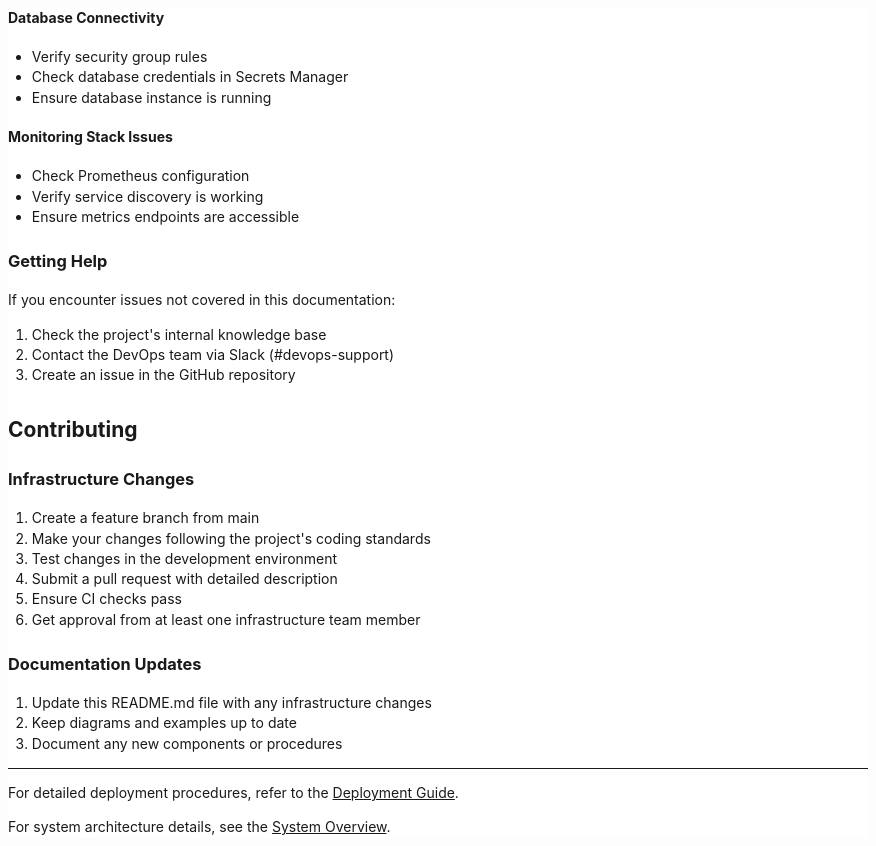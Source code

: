 #### Database Connectivity

- Verify security group rules
- Check database credentials in Secrets Manager
- Ensure database instance is running

#### Monitoring Stack Issues

- Check Prometheus configuration
- Verify service discovery is working
- Ensure metrics endpoints are accessible

### Getting Help

If you encounter issues not covered in this documentation:

1. Check the project's internal knowledge base
2. Contact the DevOps team via Slack (#devops-support)
3. Create an issue in the GitHub repository

## Contributing

### Infrastructure Changes

1. Create a feature branch from main
2. Make your changes following the project's coding standards
3. Test changes in the development environment
4. Submit a pull request with detailed description
5. Ensure CI checks pass
6. Get approval from at least one infrastructure team member

### Documentation Updates

1. Update this README.md file with any infrastructure changes
2. Keep diagrams and examples up to date
3. Document any new components or procedures

---

For detailed deployment procedures, refer to the [Deployment Guide](../docs/operations/deployment.md).

For system architecture details, see the [System Overview](../docs/architecture/system-overview.md).
